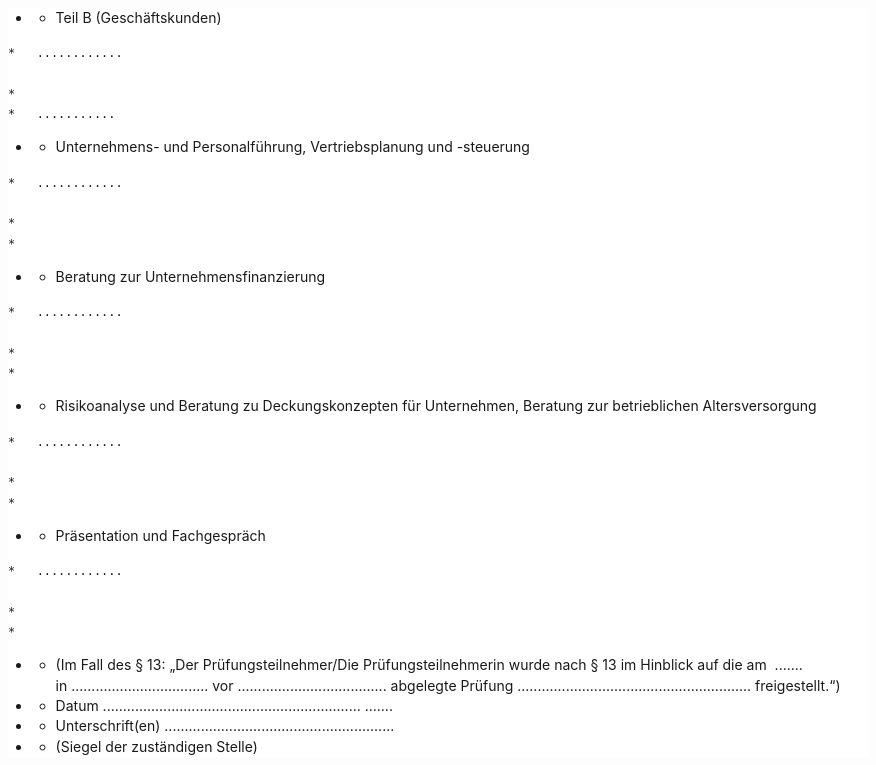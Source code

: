 
*    *   Teil B (Geschäftskunden)

    *   ............

    *
    *   ...........


*    *   Unternehmens- und Personalführung, Vertriebsplanung und -steuerung

    *   ............

    *
    *

*    *   Beratung zur Unternehmensfinanzierung

    *   ............

    *
    *

*    *   Risikoanalyse und Beratung zu Deckungskonzepten für Unternehmen,
        Beratung zur betrieblichen Altersversorgung

    *   ............

    *
    *

*    *   Präsentation und Fachgespräch

    *   ............

    *
    *

*    *   (Im Fall des § 13: „Der Prüfungsteilnehmer/Die Prüfungsteilnehmerin
        wurde nach § 13 im Hinblick auf die am  .......
        in ..................................
        vor .....................................
        abgelegte Prüfung
        ..........................................................
        freigestellt.“)




*    *   Datum ................................................................
        .......


*    *   Unterschrift(en)
        .........................................................


*    *   (Siegel der zuständigen Stelle)



[^f1775540_01_BJNR027400012BJNE002300000]:     Den Bewertungen liegt folgender Punkteschlüssel zugrunde:
    .......................



[^f1775540_01_BJNR027400012BJNE002100000]:     Den Bewertungen liegt folgender Punkteschlüssel zugrunde: